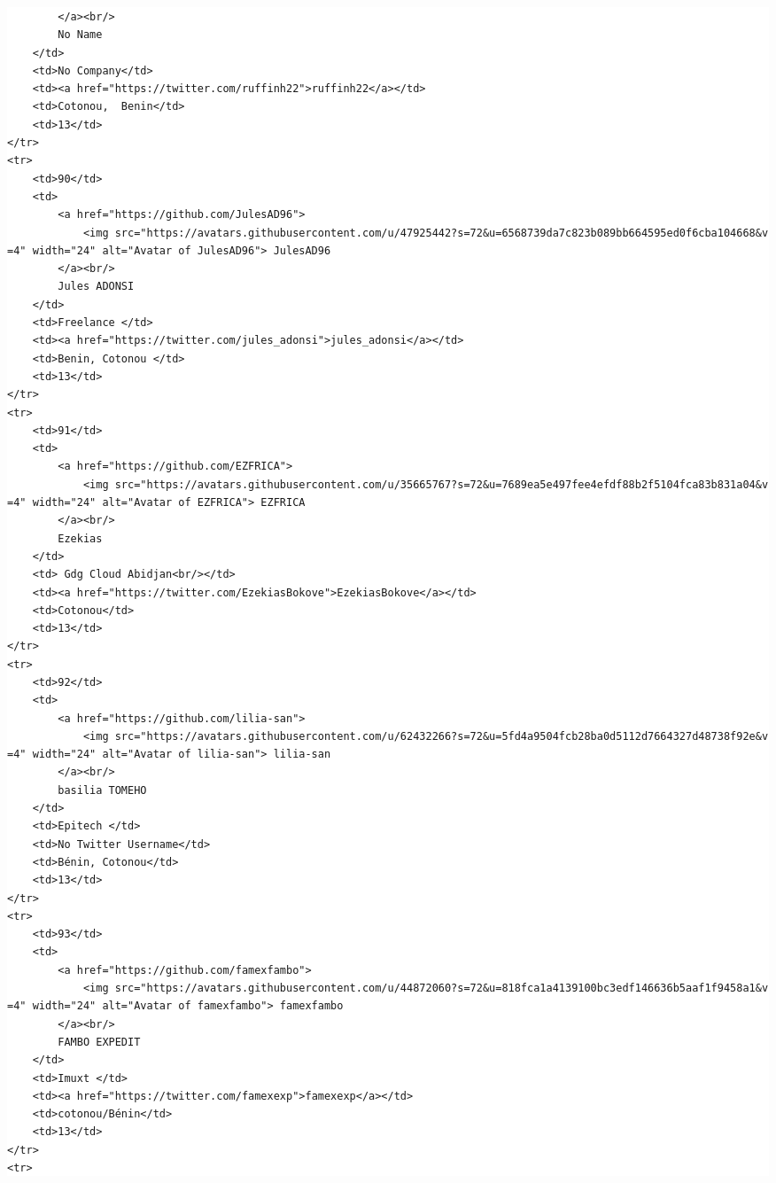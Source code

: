 			</a><br/>
			No Name
		</td>
		<td>No Company</td>
		<td><a href="https://twitter.com/ruffinh22">ruffinh22</a></td>
		<td>Cotonou,  Benin</td>
		<td>13</td>
	</tr>
	<tr>
		<td>90</td>
		<td>
			<a href="https://github.com/JulesAD96">
				<img src="https://avatars.githubusercontent.com/u/47925442?s=72&u=6568739da7c823b089bb664595ed0f6cba104668&v=4" width="24" alt="Avatar of JulesAD96"> JulesAD96
			</a><br/>
			Jules ADONSI
		</td>
		<td>Freelance </td>
		<td><a href="https://twitter.com/jules_adonsi">jules_adonsi</a></td>
		<td>Benin, Cotonou </td>
		<td>13</td>
	</tr>
	<tr>
		<td>91</td>
		<td>
			<a href="https://github.com/EZFRICA">
				<img src="https://avatars.githubusercontent.com/u/35665767?s=72&u=7689ea5e497fee4efdf88b2f5104fca83b831a04&v=4" width="24" alt="Avatar of EZFRICA"> EZFRICA
			</a><br/>
			Ezekias
		</td>
		<td> Gdg Cloud Abidjan<br/></td>
		<td><a href="https://twitter.com/EzekiasBokove">EzekiasBokove</a></td>
		<td>Cotonou</td>
		<td>13</td>
	</tr>
	<tr>
		<td>92</td>
		<td>
			<a href="https://github.com/lilia-san">
				<img src="https://avatars.githubusercontent.com/u/62432266?s=72&u=5fd4a9504fcb28ba0d5112d7664327d48738f92e&v=4" width="24" alt="Avatar of lilia-san"> lilia-san
			</a><br/>
			basilia TOMEHO
		</td>
		<td>Epitech </td>
		<td>No Twitter Username</td>
		<td>Bénin, Cotonou</td>
		<td>13</td>
	</tr>
	<tr>
		<td>93</td>
		<td>
			<a href="https://github.com/famexfambo">
				<img src="https://avatars.githubusercontent.com/u/44872060?s=72&u=818fca1a4139100bc3edf146636b5aaf1f9458a1&v=4" width="24" alt="Avatar of famexfambo"> famexfambo
			</a><br/>
			FAMBO EXPEDIT
		</td>
		<td>Imuxt </td>
		<td><a href="https://twitter.com/famexexp">famexexp</a></td>
		<td>cotonou/Bénin</td>
		<td>13</td>
	</tr>
	<tr>